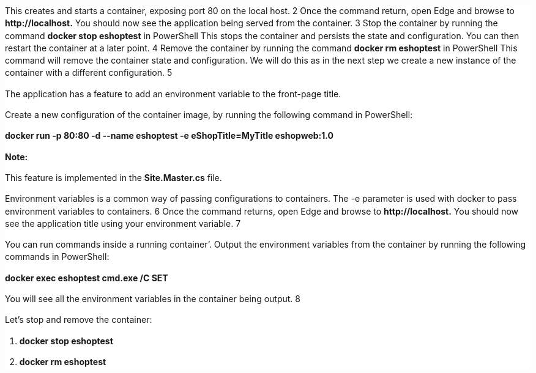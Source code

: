 <td>This creates and starts a container, exposing port 80 on the local host.</td>
</tr>
<tr class="even">
<td>2</td>
<td>Once the command return, open Edge and browse to <strong>http://localhost.</strong></td>
<td>You should now see the application being served from the container.</td>
</tr>
<tr class="odd">
<td>3</td>
<td>Stop the container by running the command <strong>docker stop eshoptest</strong> in PowerShell</td>
<td>This stops the container and persists the state and configuration. You can then restart the container at a later point.</td>
</tr>
<tr class="even">
<td>4</td>
<td>Remove the container by running the command <strong>docker rm eshoptest</strong> in PowerShell</td>
<td>This command will remove the container state and configuration. We will do this as in the next step we create a new instance of the container with a different configuration.</td>
</tr>
<tr class="odd">
<td>5</td>
<td><p>The application has a feature to add an environment variable to the front-page title.</p>
<p>Create a new configuration of the container image, by running the following command in PowerShell:</p>
<p><strong>docker run -p 80:80 -d --name eshoptest -e eShopTitle=MyTitle eshopweb:1.0</strong></p>
<p><strong>Note:</strong></p>
<p>This feature is implemented in the <strong>Site.Master.cs</strong> file.</p></td>
<td>Environment variables is a common way of passing configurations to containers. The -e parameter is used with docker to pass environment variables to containers.</td>
</tr>
<tr class="even">
<td>6</td>
<td>Once the command returns, open Edge and browse to <strong>http://localhost.</strong></td>
<td>You should now see the application title using your environment variable.</td>
</tr>
<tr class="odd">
<td>7</td>
<td><p>You can run commands inside a running container’. Output the environment variables from the container by running the following commands in PowerShell:</p>
<p><strong>docker exec eshoptest cmd.exe /C SET</strong></p></td>
<td>You will see all the environment variables in the container being output.</td>
</tr>
<tr class="even">
<td>8</td>
<td><p>Let’s stop and remove the container:</p>
<ol type="1">
<li><p><strong>docker stop eshoptest</strong></p></li>
<li><p><strong>docker rm eshoptest</strong></p></li>
</ol></td>
<td></td>
</tr>
</tbody>
</table>
